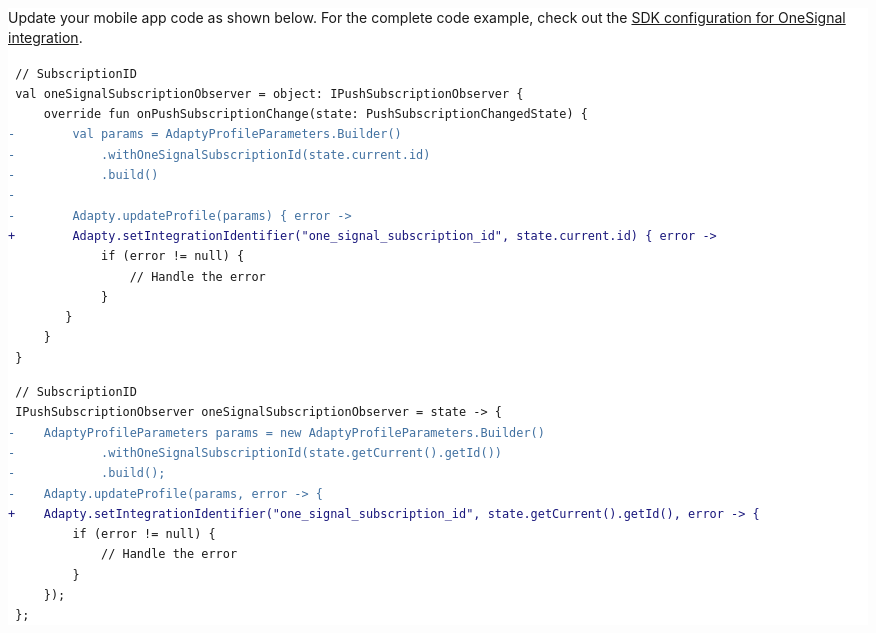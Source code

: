 Update your mobile app code as shown below. For the complete code example, check out the [SDK configuration for OneSignal integration](onesignal#sdk-configuration).

<Tabs> 

<TabItem value="v5+" label="OneSignal SDK v5+ (current)" default> 

<Tabs> 

<TabItem value="kotlin" label="Android (Kotlin)" default>

```diff showLineNumbers
 // SubscriptionID 
 val oneSignalSubscriptionObserver = object: IPushSubscriptionObserver {
     override fun onPushSubscriptionChange(state: PushSubscriptionChangedState) {
-        val params = AdaptyProfileParameters.Builder()
-            .withOneSignalSubscriptionId(state.current.id)
-            .build()
-        
-        Adapty.updateProfile(params) { error ->
+        Adapty.setIntegrationIdentifier("one_signal_subscription_id", state.current.id) { error ->
             if (error != null) {
                 // Handle the error
             }
        }
     }
 }
```

</TabItem>
<TabItem value="java" label="(Android) Java" default>

```diff showLineNumbers
 // SubscriptionID 
 IPushSubscriptionObserver oneSignalSubscriptionObserver = state -> {
-    AdaptyProfileParameters params = new AdaptyProfileParameters.Builder()
-            .withOneSignalSubscriptionId(state.getCurrent().getId())
-            .build();
-    Adapty.updateProfile(params, error -> {
+    Adapty.setIntegrationIdentifier("one_signal_subscription_id", state.getCurrent().getId(), error -> {
         if (error != null) {
             // Handle the error
         }
     });
 };
```

</TabItem>  
</Tabs>

</TabItem> 

<TabItem value="pre-v5" label="OneSignal SDK v. up to 4.x (legacy)" default> 

<Tabs>
